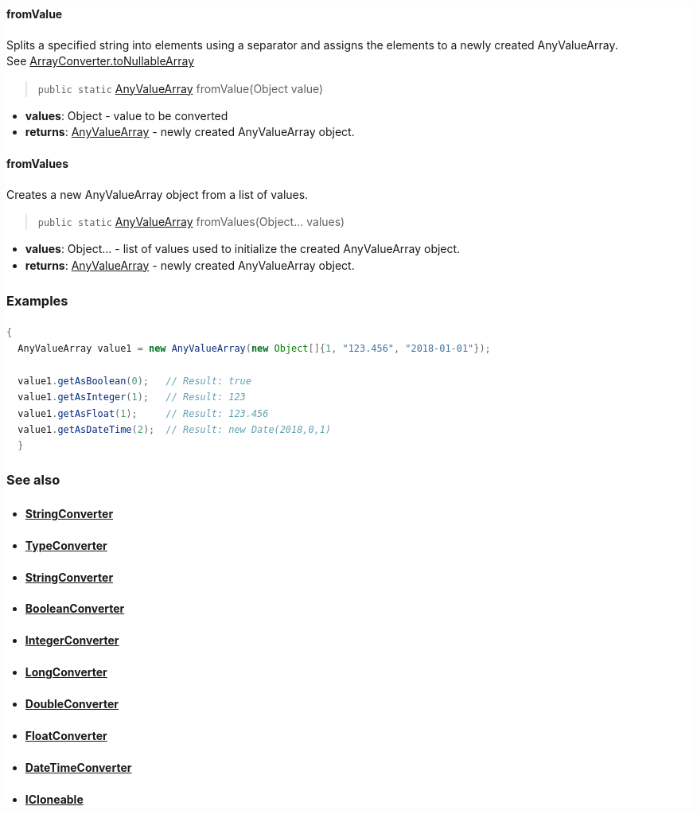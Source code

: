 
#### fromValue
Splits a specified string into elements using a separator and assigns 
the elements to a newly created AnyValueArray.  
See [ArrayConverter.toNullableArray](../../convert/array_converter/#tonullablearray)

> `public static` [AnyValueArray](../any_value_array) fromValue(Object value)

- **values**: Object - value to be converted
- **returns**: [AnyValueArray](../any_value_array) - newly created AnyValueArray object.


#### fromValues
Creates a new AnyValueArray object from a list of values.

> `public static` [AnyValueArray](../any_value_array) fromValues(Object... values)

- **values**: Object... - list of values used to initialize the created AnyValueArray object.
- **returns**: [AnyValueArray](../any_value_array) - newly created AnyValueArray object.




### Examples
```java
{
  AnyValueArray value1 = new AnyValueArray(new Object[]{1, "123.456", "2018-01-01"});
 
  value1.getAsBoolean(0);   // Result: true
  value1.getAsInteger(1);   // Result: 123
  value1.getAsFloat(1);     // Result: 123.456
  value1.getAsDateTime(2);  // Result: new Date(2018,0,1)
  }
```


### See also
- #### [StringConverter](../../convert/string_converter)
- #### [TypeConverter](../../convert/type_converter)
- #### [StringConverter](../../convert/string_converter)
- #### [BooleanConverter](../../convert/boolean_converter)
- #### [IntegerConverter](../../convert/integer_converter)
- #### [LongConverter](../../convert/long_converter)
- #### [DoubleConverter](../../convert/double_converter)
- #### [FloatConverter](../../convert/float_converter)
- #### [DateTimeConverter](../../convert/date_time_converter)
- #### [ICloneable](../icloneable)
